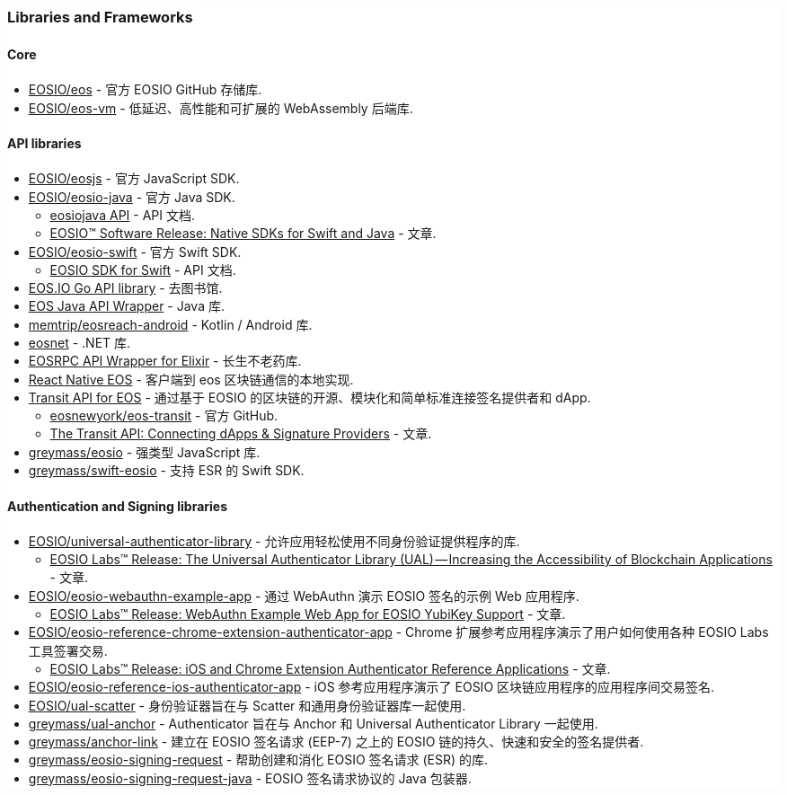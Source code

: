 ### Libraries and Frameworks

#### Core

- [EOSIO/eos](https://github.com/EOSIO/eos) - 官方 EOSIO GitHub 存储库.
- [EOSIO/eos-vm](https://github.com/EOSIO/eos-vm) - 低延迟、高性能和可扩展的 WebAssembly 后端库.

#### API libraries

- [EOSIO/eosjs](https://github.com/EOSIO/eosjs) - 官方 JavaScript SDK.
- [EOSIO/eosio-java](https://github.com/EOSIO/eosio-java) - 官方 Java SDK.
  - [eosiojava API](https://eosio.github.io/eosio-java/) - API 文档.
  - [EOSIO™ Software Release: Native SDKs for Swift and Java](https://eos.io/news/eosio-software-release-native-sdks-for-swift-and-java/) - 文章.
- [EOSIO/eosio-swift](https://github.com/EOSIO/eosio-swift) - 官方 Swift SDK.
  - [EOSIO SDK for Swift](https://eosio.github.io/eosio-swift/) - API 文档.
- [EOS.IO Go API library](https://github.com/eoscanada/eos-go) - 去图书馆.
- [EOS Java API Wrapper](https://github.com/EOSEssentials/eos-java-rpc-wrapper) - Java 库.
- [memtrip/eosreach-android](https://github.com/memtrip/eosreach-android) - Kotlin / Android 库.
- [eosnet](https://github.com/SNIKO/eosnet) - .NET 库.
- [EOSRPC API Wrapper for Elixir](https://github.com/cambiatus/eosrpc-elixir-wrapper) - 长生不老药库.
- [React Native EOS](https://github.com/EvaCoop/react-native-eos) - 客户端到 eos 区块链通信的本地实现.
- [Transit API for EOS](https://www.eostransit.com/) - 通过基于 EOSIO 的区块链的开源、模块化和简单标准连接签名提供者和 dApp.
  - [eosnewyork/eos-transit](https://github.com/eosnewyork/eos-transit) - 官方 GitHub.
  - [The Transit API: Connecting dApps & Signature Providers](https://medium.com/eos-new-york/the-transit-api-connecting-dapps-signature-providers-5d816c056f7f) - 文章.
- [greymass/eosio](https://github.com/greymass/eosio-core/) - 强类型 JavaScript 库.
- [greymass/swift-eosio](https://github.com/greymass/swift-eosio) - 支持 ESR 的 Swift SDK.

#### Authentication and Signing libraries

- [EOSIO/universal-authenticator-library](https://github.com/EOSIO/universal-authenticator-library) - 允许应用轻松使用不同身份验证提供程序的库.
  - [EOSIO Labs™ Release: The Universal Authenticator Library (UAL) — Increasing the Accessibility of Blockchain Applications](https://eos.io/news/eosio-labs-release-the-universal-authenticator-library-ual%e2%80%8a-%e2%80%8aincreasing-the-accessibility-of-blockchain-applications/) - 文章.
- [EOSIO/eosio-webauthn-example-app](https://github.com/EOSIO/eosio-webauthn-example-app) - 通过 WebAuthn 演示 EOSIO 签名的示例 Web 应用程序.
  - [EOSIO Labs™ Release: WebAuthn Example Web App for EOSIO YubiKey Support](https://eos.io/news/eosio-labs-release-webauthn-example-web-app-for-eosio-yubikey-support/) - 文章.
- [EOSIO/eosio-reference-chrome-extension-authenticator-app](https://github.com/EOSIO/eosio-reference-chrome-extension-authenticator-app) - Chrome 扩展参考应用程序演示了用户如何使用各种 EOSIO Labs 工具签署交易.
  - [EOSIO Labs™ Release: iOS and Chrome Extension Authenticator Reference Applications](https://eos.io/news/eosio-labs-release-ios-and-chrome-extension-authenticator-reference-applications/) - 文章.
- [EOSIO/eosio-reference-ios-authenticator-app](https://github.com/EOSIO/eosio-reference-ios-authenticator-app) - iOS 参考应用程序演示了 EOSIO 区块链应用程序的应用程序间交易签名.
- [EOSIO/ual-scatter](https://github.com/EOSIO/ual-scatter) - 身份验证器旨在与 Scatter 和通用身份验证器库一起使用.
- [greymass/ual-anchor](https://github.com/greymass/ual-anchor) - Authenticator 旨在与 Anchor 和 Universal Authenticator Library 一起使用.
- [greymass/anchor-link](https://github.com/greymass/anchor-link) - 建立在 EOSIO 签名请求 (EEP-7) 之上的 EOSIO 链的持久、快速和安全的签名提供者.
- [greymass/eosio-signing-request](https://github.com/greymass/eosio-signing-request) - 帮助创建和消化 EOSIO 签名请求 (ESR) 的库.
- [greymass/eosio-signing-request-java](https://github.com/greymass/eosio-signing-request-java) - EOSIO 签名请求协议的 Java 包装器.
